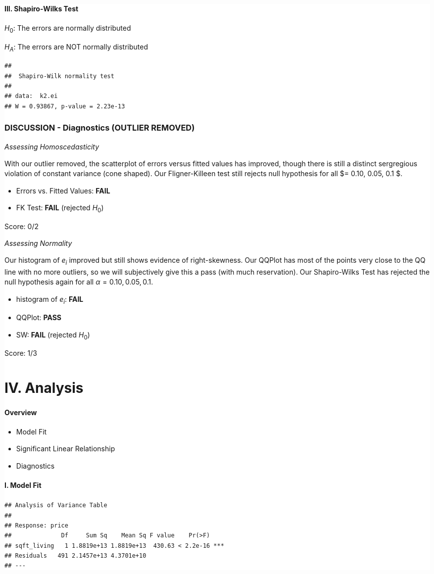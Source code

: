 #### III. Shapiro-Wilks Test

*H*<sub>0</sub>: The errors are normally distributed

*H*<sub>*A*</sub>: The errors are NOT normally distributed

    ## 
    ##  Shapiro-Wilk normality test
    ## 
    ## data:  k2.ei
    ## W = 0.93867, p-value = 2.23e-13

### DISCUSSION - Diagnostics (OUTLIER REMOVED)

*Assessing Homoscedasticity*

With our outlier removed, the scatterplot of errors versus fitted values has improved, though there is still a distinct sergregious violation of constant variance (cone shaped). Our Fligner-Killeen test still rejects null hypothesis for all $= 0.10, 0.05, 0.1 $.

-   Errors vs. Fitted Values: **FAIL**

-   FK Test: **FAIL** (rejected *H*<sub>0</sub>)

Score: 0/2

*Assessing Normality*

Our histogram of *e*<sub>*i*</sub> improved but still shows evidence of right-skewness. Our QQPlot has most of the points very close to the QQ line with no more outliers, so we will subjectively give this a pass (with much reservation). Our Shapiro-Wilks Test has rejected the null hypothesis again for all *α* = 0.10, 0.05, 0.1.

-   histogram of *e*<sub>*i*</sub>: **FAIL**

-   QQPlot: **PASS**

-   SW: **FAIL** (rejected *H*<sub>0</sub>)

Score: 1/3

IV. Analysis
============

#### Overview

-   Model Fit

-   Significant Linear Relationship

-   Diagnostics

#### I. Model Fit

    ## Analysis of Variance Table
    ## 
    ## Response: price
    ##              Df     Sum Sq    Mean Sq F value    Pr(>F)    
    ## sqft_living   1 1.8819e+13 1.8819e+13  430.63 < 2.2e-16 ***
    ## Residuals   491 2.1457e+13 4.3701e+10                      
    ## ---